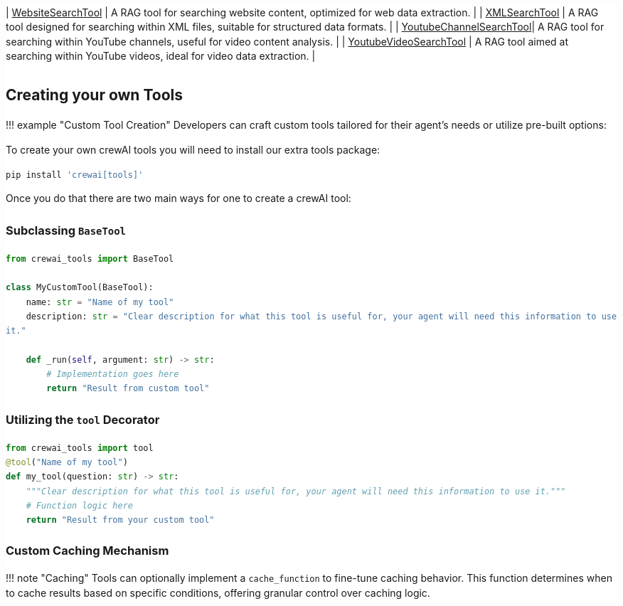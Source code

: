 | [WebsiteSearchTool](https://docs.crewai.com/tools/WebsiteSearchTool/)       | A RAG tool for searching website content, optimized for web data extraction.                  |
| [XMLSearchTool](https://docs.crewai.com/tools/XMLSearchTool/)           | A RAG tool designed for searching within XML files, suitable for structured data formats.     |
| [YoutubeChannelSearchTool](https://docs.crewai.com/tools/YoutubeChannelSearchTool/)| A RAG tool for searching within YouTube channels, useful for video content analysis.          |
| [YoutubeVideoSearchTool](https://docs.crewai.com/tools/YoutubeVideoSearchTool/)  | A RAG tool aimed at searching within YouTube videos, ideal for video data extraction.         |

## Creating your own Tools

!!! example "Custom Tool Creation"
    Developers can craft custom tools tailored for their agent’s needs or utilize pre-built options:

To create your own crewAI tools you will need to install our extra tools package:

```bash
pip install 'crewai[tools]'
```

Once you do that there are two main ways for one to create a crewAI tool:

### Subclassing `BaseTool`

```python
from crewai_tools import BaseTool

class MyCustomTool(BaseTool):
    name: str = "Name of my tool"
    description: str = "Clear description for what this tool is useful for, your agent will need this information to use it."

    def _run(self, argument: str) -> str:
        # Implementation goes here
        return "Result from custom tool"
```

### Utilizing the `tool` Decorator

```python
from crewai_tools import tool
@tool("Name of my tool")
def my_tool(question: str) -> str:
    """Clear description for what this tool is useful for, your agent will need this information to use it."""
    # Function logic here
    return "Result from your custom tool"
```

### Custom Caching Mechanism
!!! note "Caching"
    Tools can optionally implement a `cache_function` to fine-tune caching behavior. This function determines when to cache results based on specific conditions, offering granular control over caching logic.
